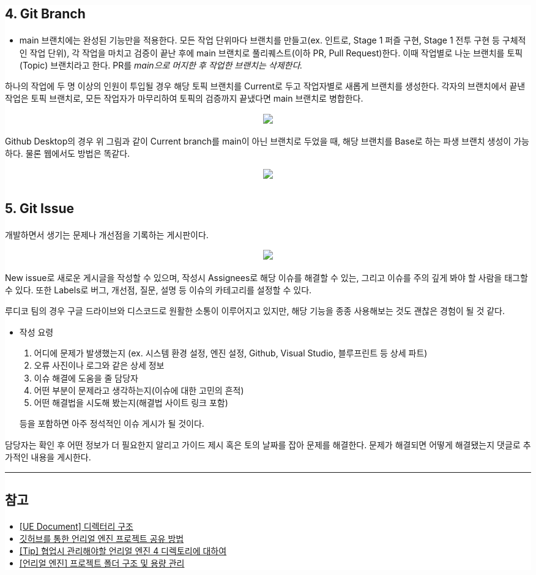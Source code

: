 ## 4. Git Branch

- main 브랜치에는 완성된 기능만을 적용한다. 모든 작업 단위마다 브랜치를 만들고(ex. 인트로, Stage 1 퍼즐 구현, Stage 1 전투 구현 등 구체적인 작업 단위), 각 작업을 마치고 검증이 끝난 후에 main 브랜치로 풀리퀘스트(이하 PR, Pull Request)한다. 이때 작업별로 나눈 브랜치를 토픽(Topic) 브랜치라고 한다. PR를 _main으로 머지한 후 작업한 브랜치는 삭제한다._

하나의 작업에 두 명 이상의 인원이 투입될 경우 해당 토픽 브랜치를 Current로 두고 작업자별로 새롭게 브랜치를 생성한다. 각자의 브랜치에서 끝낸 작업은 토픽 브랜치로, 모든 작업자가 마무리하여 토픽의 검증까지 끝냈다면 main 브랜치로 병합한다.

  <p align="center"><img src = "https://user-images.githubusercontent.com/57585303/195384759-824f04ea-68e1-4ed4-bec2-ca772d6395f5.png"></p>

  Github Desktop의 경우 위 그림과 같이 Current branch를 main이 아닌 브랜치로 두었을 때, 해당 브랜치를 Base로 하는 파생 브랜치 생성이 가능하다. 물론 웹에서도 방법은 똑같다.
  
  <p align="center"><img src = "https://user-images.githubusercontent.com/57585303/195385028-92ce2922-d85e-4537-8700-9347e36773a6.png"></p>

## 5. Git Issue
개발하면서 생기는 문제나 개선점을 기록하는 게시판이다.

  <p align="center"><img src = "https://user-images.githubusercontent.com/57585303/195385292-db2d554e-6a1d-4f4c-8d67-ed8cfa4e7eaf.png"></p>

  New issue로 새로운 게시글을 작성할 수 있으며, 작성시 Assignees로 해당 이슈를 해결할 수 있는, 그리고 이슈를 주의 깊게 봐야 할 사람을 태그할 수 있다. 또한 Labels로 버그, 개선점, 질문, 설명 등 이슈의 카테고리를 설정할 수 있다. 

  루디코 팀의 경우 구글 드라이브와 디스코드로 원활한 소통이 이루어지고 있지만, 해당 기능을 종종 사용해보는 것도 괜찮은 경험이 될 것 같다.

  - 작성 요령
    1. 어디에 문제가 발생했는지 (ex. 시스템 환경 설정, 엔진 설정, Github, Visual Studio, 블루프린트 등 상세 파트)
    2. 오류 사진이나 로그와 같은 상세 정보
    3. 이슈 해결에 도움을 줄 담당자
    4. 어떤 부분이 문제라고 생각하는지(이슈에 대한 고민의 흔적) 
    5. 어떤 해결법을 시도해 봤는지(해결법 사이트 링크 포함)

    등을 포함하면 아주 정석적인 이슈 게시가 될 것이다. 
  
담당자는 확인 후 어떤 정보가 더 필요한지 알리고 가이드 제시 혹은 토의 날짜를 잡아 문제를 해결한다. 문제가 해결되면 어떻게 해결됐는지 댓글로 추가적인 내용을 게시한다.



---

## 참고
 - [[UE Document] 디렉터리 구조](https://docs.unrealengine.com/4.26/ko/Basics/DirectoryStructure/)
 - [깃허브를 통한 언리얼 엔진 프로젝트 공유 방법](https://youngjoongkwon.wordpress.com/2018/05/25/%EA%B9%83%ED%97%88%EB%B8%8C%EB%A5%BC-%ED%86%B5%ED%95%9C-%EC%96%B8%EB%A6%AC%EC%96%BC%EC%97%94%EC%A7%84-%ED%94%84%EB%A1%9C%EC%A0%9D%ED%8A%B8-%EA%B3%B5%EC%9C%A0-%EB%B0%A9%EB%B2%95/)
 - [[Tip] 협업시 관리해야할 언리얼 엔진 4 디렉토리에 대하여](https://somworks.tistory.com/21)
 - [[언리얼 엔진] 프로젝트 폴더 구조 및 용량 관리](https://leeporter.tistory.com/10)
